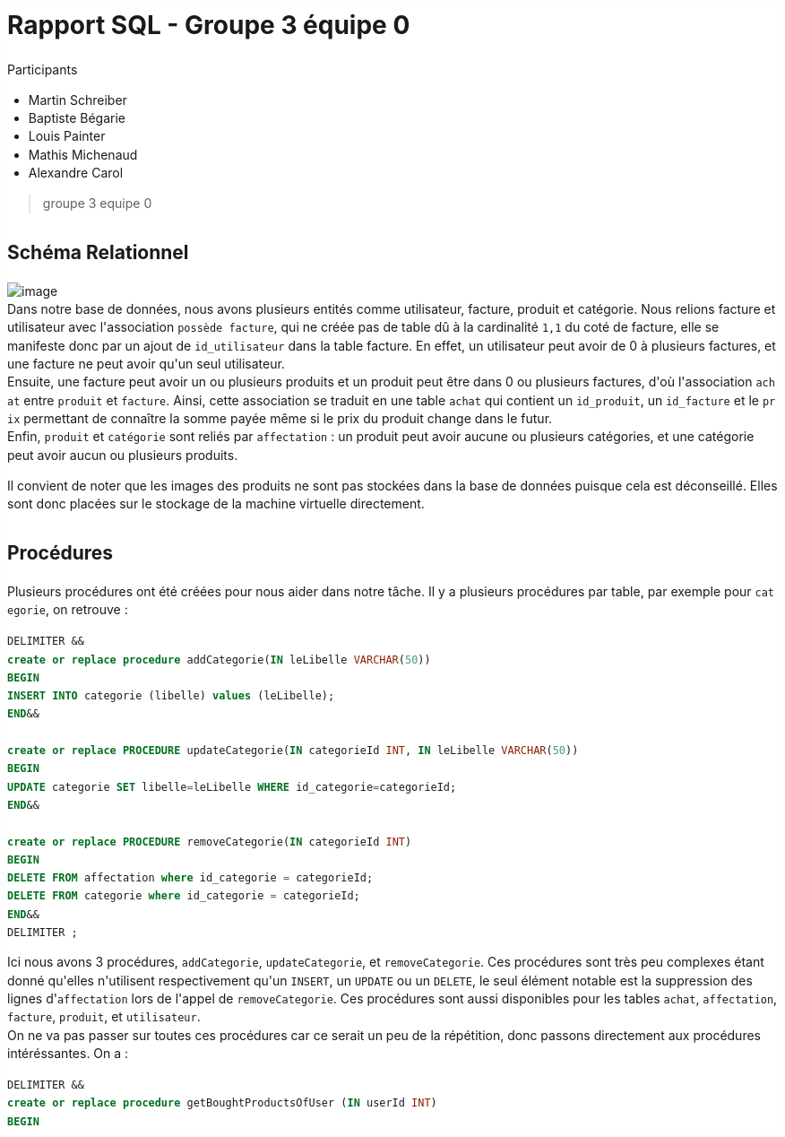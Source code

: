 # Rapport SQL - Groupe 3 équipe 0
Participants
- Martin Schreiber
- Baptiste Bégarie
- Louis Painter
- Mathis Michenaud
- Alexandre Carol

> groupe 3 equipe 0

## Schéma Relationnel
![image](https://cdn.discordapp.com/attachments/1029002019148677210/1061938652999073894/image.png)\
Dans notre base de données, nous avons plusieurs entités comme utilisateur, facture, produit et catégorie. Nous relions facture et utilisateur avec l'association `possède facture`, qui ne créée pas de table dû à la cardinalité `1,1` du coté de facture, elle se manifeste donc par un ajout de `id_utilisateur` dans la table facture. En effet, un utilisateur peut avoir de 0 à plusieurs factures, et une facture ne peut avoir qu'un seul utilisateur. \
Ensuite, une facture peut avoir un ou plusieurs produits et un produit peut être dans 0 ou plusieurs factures, d'où l'association `achat` entre `produit` et `facture`. Ainsi, cette association se traduit en une table `achat` qui contient un `id_produit`, un `id_facture` et le `prix` permettant de connaître la somme payée même si le prix du produit change dans le futur. \
Enfin, `produit` et `catégorie` sont reliés par `affectation` : un produit peut avoir aucune ou plusieurs catégories, et une catégorie peut avoir aucun ou plusieurs produits.

Il convient de noter que les images des produits ne sont pas stockées dans la base de données puisque cela est déconseillé. Elles sont donc placées sur le stockage de la machine virtuelle directement. 

## Procédures
Plusieurs procédures ont été créées pour nous aider dans notre tâche. Il y a plusieurs procédures par table, par exemple pour `categorie`, on retrouve :
```sql
DELIMITER &&
create or replace procedure addCategorie(IN leLibelle VARCHAR(50)) 
BEGIN 
INSERT INTO categorie (libelle) values (leLibelle); 
END&&

create or replace PROCEDURE updateCategorie(IN categorieId INT, IN leLibelle VARCHAR(50))
BEGIN
UPDATE categorie SET libelle=leLibelle WHERE id_categorie=categorieId;
END&&

create or replace PROCEDURE removeCategorie(IN categorieId INT)
BEGIN
DELETE FROM affectation where id_categorie = categorieId;
DELETE FROM categorie where id_categorie = categorieId;
END&&
DELIMITER ;
```
Ici nous avons 3 procédures, `addCategorie`, `updateCategorie`, et `removeCategorie`. Ces procédures sont très peu complexes étant donné qu'elles n'utilisent respectivement qu'un `INSERT`, un `UPDATE` ou un `DELETE`, le seul élément notable est la suppression des lignes d'`affectation` lors de l'appel de `removeCategorie`. Ces procédures sont aussi disponibles pour les tables `achat`, `affectation`, `facture`, `produit`, et `utilisateur`.\
On ne va pas passer sur toutes ces procédures car ce serait un peu de la répétition, donc passons directement aux procédures intéréssantes. On a :
```sql
DELIMITER &&
create or replace procedure getBoughtProductsOfUser (IN userId INT)
BEGIN
```
